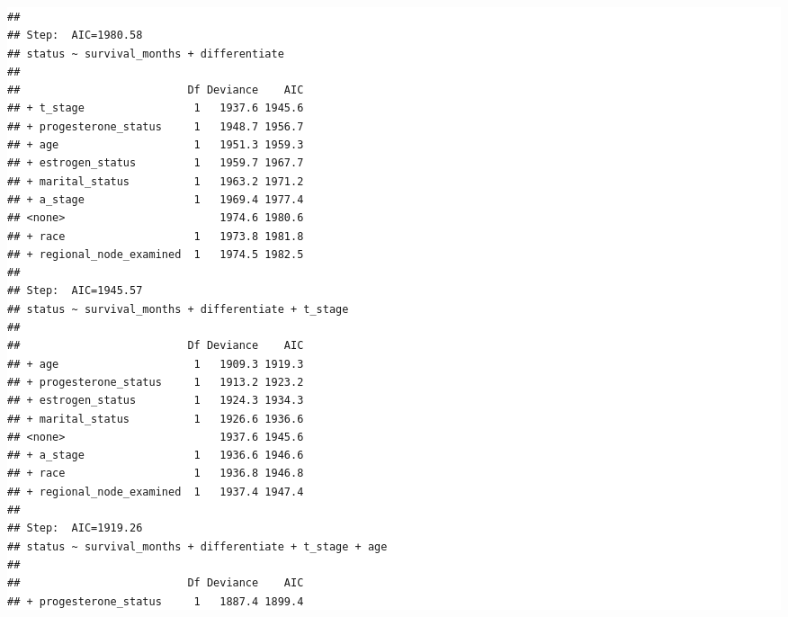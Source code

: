     ## 
    ## Step:  AIC=1980.58
    ## status ~ survival_months + differentiate
    ## 
    ##                          Df Deviance    AIC
    ## + t_stage                 1   1937.6 1945.6
    ## + progesterone_status     1   1948.7 1956.7
    ## + age                     1   1951.3 1959.3
    ## + estrogen_status         1   1959.7 1967.7
    ## + marital_status          1   1963.2 1971.2
    ## + a_stage                 1   1969.4 1977.4
    ## <none>                        1974.6 1980.6
    ## + race                    1   1973.8 1981.8
    ## + regional_node_examined  1   1974.5 1982.5
    ## 
    ## Step:  AIC=1945.57
    ## status ~ survival_months + differentiate + t_stage
    ## 
    ##                          Df Deviance    AIC
    ## + age                     1   1909.3 1919.3
    ## + progesterone_status     1   1913.2 1923.2
    ## + estrogen_status         1   1924.3 1934.3
    ## + marital_status          1   1926.6 1936.6
    ## <none>                        1937.6 1945.6
    ## + a_stage                 1   1936.6 1946.6
    ## + race                    1   1936.8 1946.8
    ## + regional_node_examined  1   1937.4 1947.4
    ## 
    ## Step:  AIC=1919.26
    ## status ~ survival_months + differentiate + t_stage + age
    ## 
    ##                          Df Deviance    AIC
    ## + progesterone_status     1   1887.4 1899.4